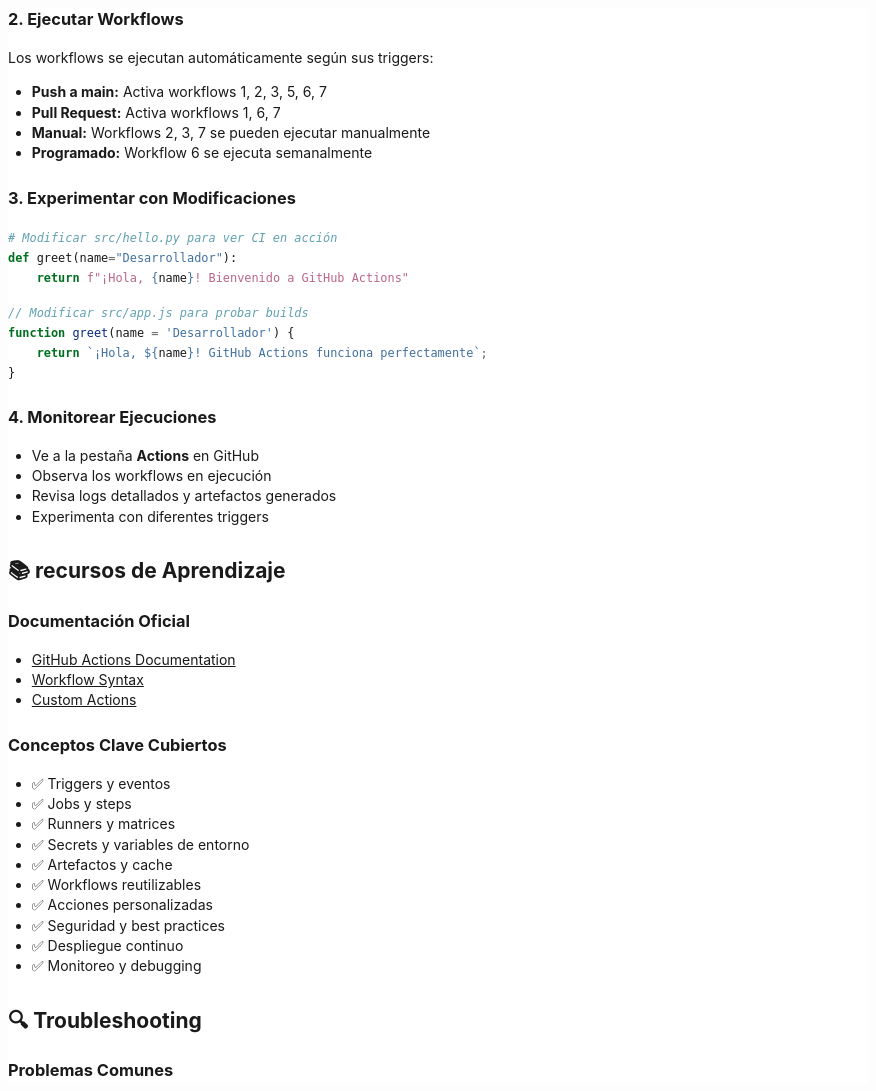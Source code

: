 ### 2. Ejecutar Workflows
Los workflows se ejecutan automáticamente según sus triggers:
- **Push a main:** Activa workflows 1, 2, 3, 5, 6, 7
- **Pull Request:** Activa workflows 1, 6, 7
- **Manual:** Workflows 2, 3, 7 se pueden ejecutar manualmente
- **Programado:** Workflow 6 se ejecuta semanalmente

### 3. Experimentar con Modificaciones
```python
# Modificar src/hello.py para ver CI en acción
def greet(name="Desarrollador"):
    return f"¡Hola, {name}! Bienvenido a GitHub Actions"
```

```javascript
// Modificar src/app.js para probar builds
function greet(name = 'Desarrollador') {
    return `¡Hola, ${name}! GitHub Actions funciona perfectamente`;
}
```

### 4. Monitorear Ejecuciones
- Ve a la pestaña **Actions** en GitHub
- Observa los workflows en ejecución
- Revisa logs detallados y artefactos generados
- Experimenta con diferentes triggers

## 📚 recursos de Aprendizaje

### Documentación Oficial
- [GitHub Actions Documentation](https://docs.github.com/en/actions)
- [Workflow Syntax](https://docs.github.com/en/actions/using-workflows/workflow-syntax-for-github-actions)
- [Custom Actions](https://docs.github.com/en/actions/creating-actions)

### Conceptos Clave Cubiertos
- ✅ Triggers y eventos
- ✅ Jobs y steps
- ✅ Runners y matrices
- ✅ Secrets y variables de entorno
- ✅ Artefactos y cache
- ✅ Workflows reutilizables
- ✅ Acciones personalizadas
- ✅ Seguridad y best practices
- ✅ Despliegue continuo
- ✅ Monitoreo y debugging

## 🔍 Troubleshooting

### Problemas Comunes
